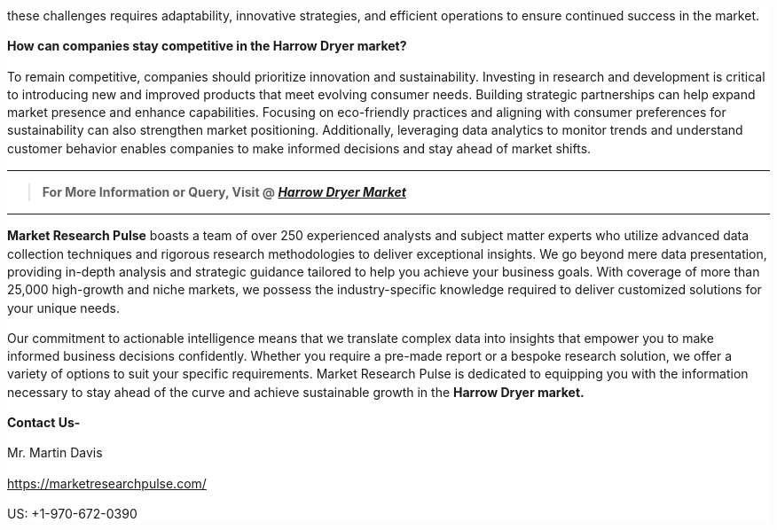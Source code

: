 these challenges requires adaptability, innovative strategies, and efficient operations to ensure continued success in the market.</p><p><strong>How can companies stay competitive in the Harrow Dryer market?</strong></p><p>To remain competitive, companies should prioritize innovation and sustainability. Investing in research and development is critical to introducing new and improved products that meet evolving consumer needs. Building strategic partnerships can help expand market presence and enhance capabilities. Focusing on eco-friendly practices and aligning with consumer preferences for sustainability can also strengthen market positioning. Additionally, leveraging data analytics to monitor trends and understand customer behavior enables companies to make informed decisions and stay ahead of market shifts.</p><hr /><blockquote><p><strong>For More Information or Query, Visit @&nbsp;<em><a href="https://marketresearchpulse.com/report/37014/harrow-dryer-market?utm_source=Linkedin&utm_medium=030">Harrow Dryer Market</a></em></strong></p></blockquote><hr /><p><strong>Market Research Pulse</strong> boasts a team of over 250 experienced analysts and subject matter experts who utilize advanced data collection techniques and rigorous research methodologies to deliver exceptional insights. We go beyond mere data presentation, providing in-depth analysis and strategic guidance tailored to help you achieve your business goals. With coverage of more than 25,000 high-growth and niche markets, we possess the industry-specific knowledge required to deliver customized solutions for your unique needs.</p><p>Our commitment to actionable intelligence means that we translate complex data into insights that empower you to make informed business decisions confidently. Whether you require a pre-made report or a bespoke research solution, we offer a variety of options to suit your specific requirements. Market Research Pulse is dedicated to equipping you with the information necessary to stay ahead of the curve and achieve sustainable growth in the <strong>Harrow Dryer market.</strong></p><p><strong>Contact Us-</strong></p><p>Mr. Martin Davis</p><p>https://marketresearchpulse.com/</p><p>US: +1-970-672-0390</p>
